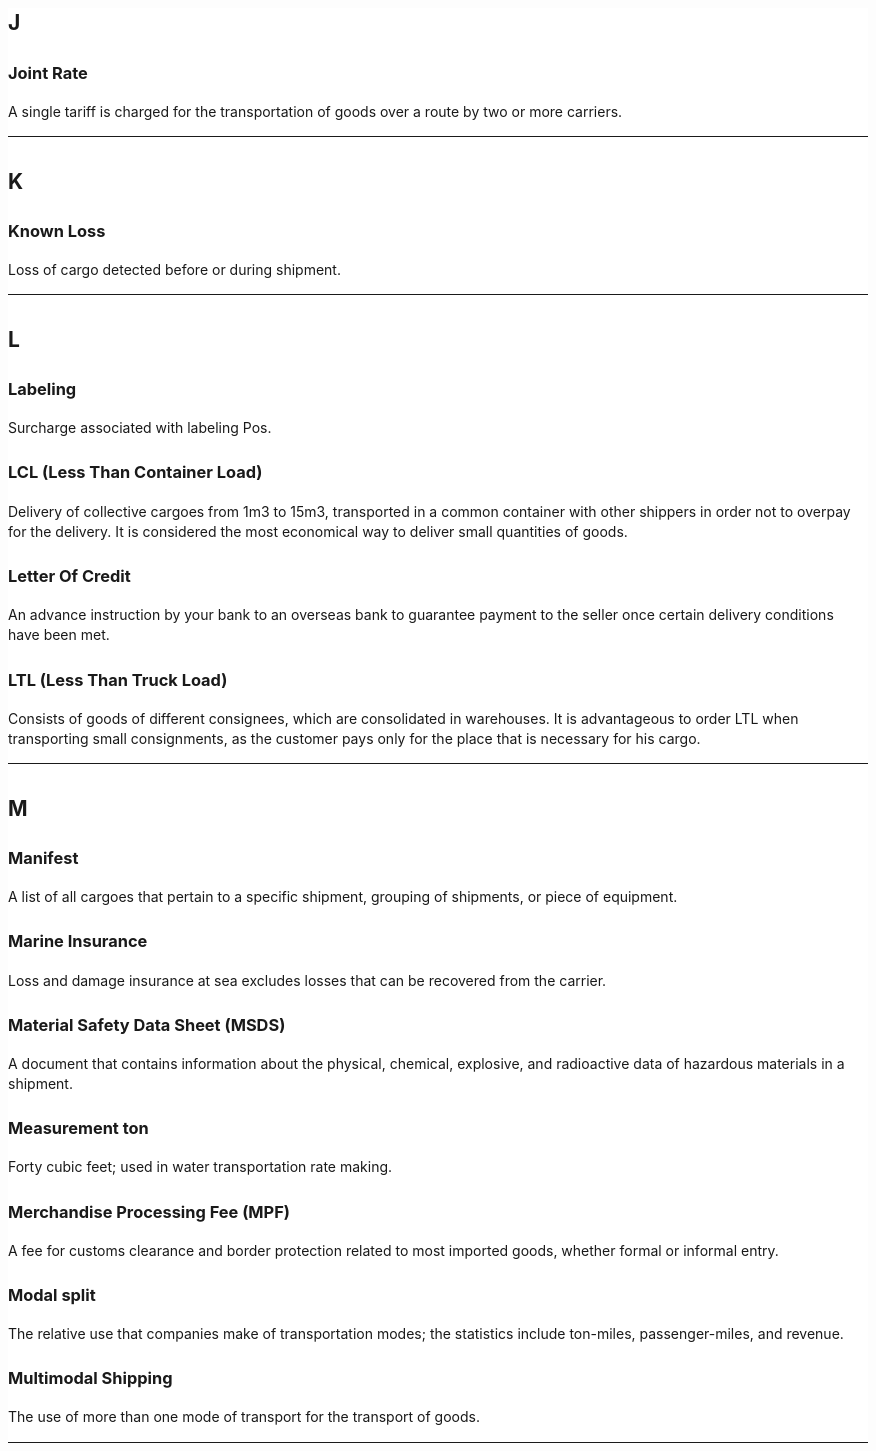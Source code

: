 
## J

### Joint Rate
A single tariff is charged for the transportation of goods over a route by two or more carriers.

---

## K

### Known Loss
Loss of cargo detected before or during shipment.

---

## L

### Labeling
Surcharge associated with labeling Pos.
### LCL (Less Than Container Load)
Delivery of collective cargoes from 1m3 to 15m3, transported in a common container with other shippers in order not to overpay for the delivery. It is considered the most economical way to deliver small quantities of goods.
### Letter Of Credit
An advance instruction by your bank to an overseas bank to guarantee payment to the seller once certain delivery conditions have been met.
### LTL (Less Than Truck Load)
Consists of goods of different consignees, which are consolidated in warehouses. It is advantageous to order LTL when transporting small consignments, as the customer pays only for the place that is necessary for his cargo.

---

## M

### Manifest
A list of all cargoes that pertain to a specific shipment, grouping of shipments, or piece of equipment.
### Marine Insurance
Loss and damage insurance at sea excludes losses that can be recovered from the carrier.
### Material Safety Data Sheet (MSDS)
A document that contains information about the physical, chemical, explosive, and radioactive data of hazardous materials in a shipment.
### Measurement ton
Forty cubic feet; used in water transportation rate making.
### Merchandise Processing Fee (MPF)
A fee for customs clearance and border protection related to most imported goods, whether formal or informal entry.
### Modal split
The relative use that companies make of transportation modes; the statistics include ton-miles, passenger-miles, and revenue.
### Multimodal Shipping
The use of more than one mode of transport for the transport of goods.

---